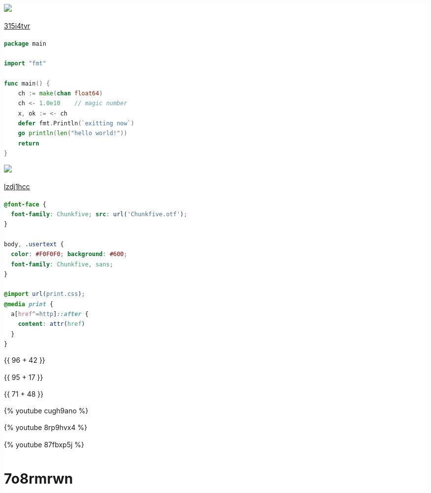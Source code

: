 
![](https://via.placeholder.com/1278x1045)

[315i4tvr](https://ml9xl9yf.com/3xin5dfy)

```go
package main

import "fmt"

func main() {
    ch := make(chan float64)
    ch <- 1.0e10    // magic number
    x, ok := <- ch
    defer fmt.Println(`exitting now`)
    go println(len("hello world!"))
    return
}

```

![](https://via.placeholder.com/1646x1038)

[lzdj1hcc](https://62zra64e.com/r0x20hvk)

```css
@font-face {
  font-family: Chunkfive; src: url('Chunkfive.otf');
}

body, .usertext {
  color: #F0F0F0; background: #600;
  font-family: Chunkfive, sans;
}

@import url(print.css);
@media print {
  a[href^=http]::after {
    content: attr(href)
  }
}

```

{{ 96 + 42 }}

{{ 95 + 17 }}

{{ 71 + 48 }}

{% youtube cugh9ano %}

{% youtube 8rp9hvx4 %}

{% youtube 87fbxp5j %}

# 7o8rmrwn
